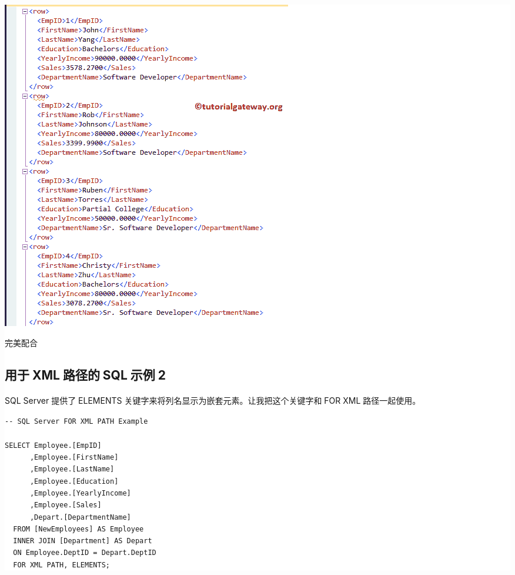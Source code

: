 ![SQL FOR XML PATH Example 6](img/e0464a9529d4fdde29199f54c79b3431.png)

完美配合

## 用于 XML 路径的 SQL 示例 2

SQL Server 提供了 ELEMENTS 关键字来将列名显示为嵌套元素。让我把这个关键字和 FOR XML 路径一起使用。

```
-- SQL Server FOR XML PATH Example

SELECT Employee.[EmpID]
      ,Employee.[FirstName]
      ,Employee.[LastName]
      ,Employee.[Education]
      ,Employee.[YearlyIncome]
      ,Employee.[Sales]
      ,Depart.[DepartmentName]
  FROM [NewEmployees] AS Employee
  INNER JOIN [Department] AS Depart 
  ON Employee.DeptID = Depart.DeptID
  FOR XML PATH, ELEMENTS;
```
